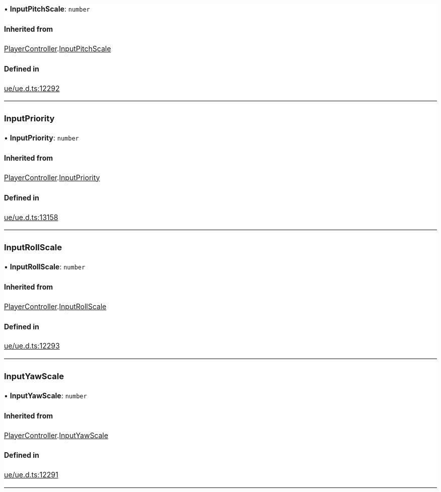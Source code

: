 • **InputPitchScale**: `number`

#### Inherited from

[PlayerController](ue_ue.PlayerController.md).[InputPitchScale](ue_ue.PlayerController.md#inputpitchscale)

#### Defined in

[ue/ue.d.ts:12292](https://github.com/YugMetaverse/yug_typings/blob/b7d9b19/ue/ue.d.ts#L12292)

___

### InputPriority

• **InputPriority**: `number`

#### Inherited from

[PlayerController](ue_ue.PlayerController.md).[InputPriority](ue_ue.PlayerController.md#inputpriority)

#### Defined in

[ue/ue.d.ts:13158](https://github.com/YugMetaverse/yug_typings/blob/b7d9b19/ue/ue.d.ts#L13158)

___

### InputRollScale

• **InputRollScale**: `number`

#### Inherited from

[PlayerController](ue_ue.PlayerController.md).[InputRollScale](ue_ue.PlayerController.md#inputrollscale)

#### Defined in

[ue/ue.d.ts:12293](https://github.com/YugMetaverse/yug_typings/blob/b7d9b19/ue/ue.d.ts#L12293)

___

### InputYawScale

• **InputYawScale**: `number`

#### Inherited from

[PlayerController](ue_ue.PlayerController.md).[InputYawScale](ue_ue.PlayerController.md#inputyawscale)

#### Defined in

[ue/ue.d.ts:12291](https://github.com/YugMetaverse/yug_typings/blob/b7d9b19/ue/ue.d.ts#L12291)

___
